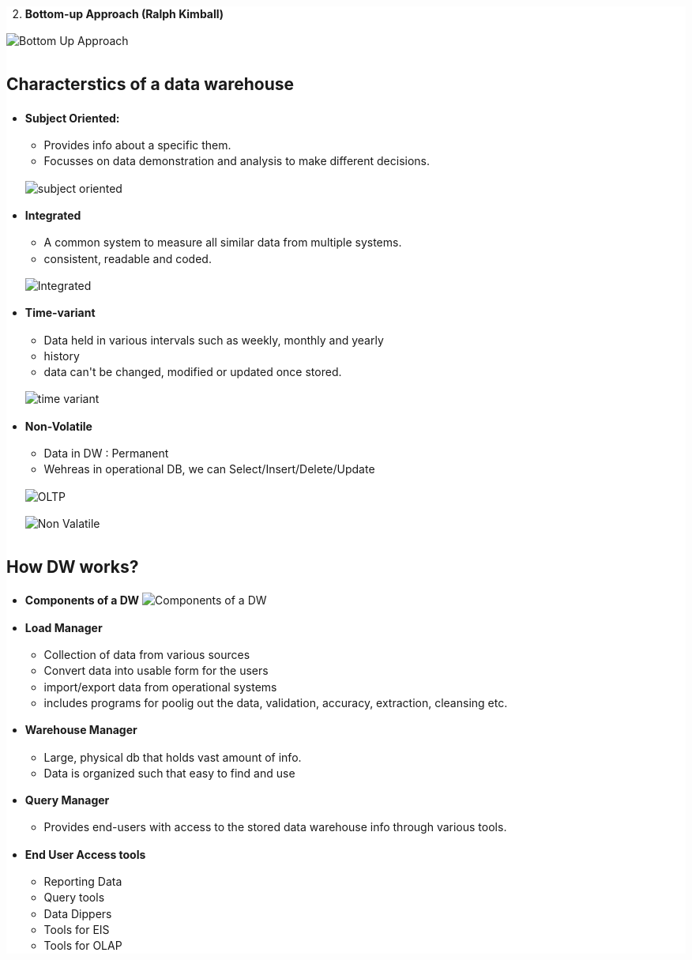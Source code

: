 2. **Bottom-up Approach (Ralph Kimball)**

![Bottom Up Approach](https://github.com/GautamRaj-12/ignou-mca_new-notes/assets/64408989/082b6b3d-b348-4b07-ba98-60e3427d4d36)

## Characterstics of a data warehouse
- **Subject Oriented:**
  - Provides info about a specific them.
  - Focusses on data demonstration and analysis to make different decisions.
  
  ![subject oriented](https://github.com/GautamRaj-12/ignou-mca_new-notes/assets/64408989/5e51b0d7-64cb-4154-9621-840ace5a21bf)

- **Integrated**
  - A common system to measure all similar data from multiple systems.
  - consistent, readable and coded.
  
  ![Integrated](https://github.com/GautamRaj-12/ignou-mca_new-notes/assets/64408989/b69d2821-9bcf-404d-ad21-5057be687124)

- **Time-variant**
  - Data held in various intervals such as weekly, monthly and yearly
  - history
  - data can't be changed, modified or updated once stored.

  ![time variant](https://github.com/GautamRaj-12/ignou-mca_new-notes/assets/64408989/42263f09-6968-4fea-abf7-18b5fe6ff306)

- **Non-Volatile**
  - Data in DW : Permanent
  - Wehreas in operational DB, we can Select/Insert/Delete/Update

  ![OLTP](https://github.com/GautamRaj-12/ignou-mca_new-notes/assets/64408989/730e3de2-34d8-4dc3-ae04-8fcbef698faf)

  ![Non Valatile](https://github.com/GautamRaj-12/ignou-mca_new-notes/assets/64408989/162884e4-4eb5-4c61-abc7-7d91bf6ddbac)

## How DW works?
- **Components of a DW**
  ![Components of a DW](https://github.com/GautamRaj-12/ignou-mca_new-notes/assets/64408989/9ce0d39e-3004-4fd5-9d66-5062e1eb78b6)

- **Load Manager**
  - Collection of data from various sources
  - Convert data into usable form for the users
  - import/export data from operational systems
  - includes programs for poolig out the data, validation, accuracy, extraction, cleansing etc.
- **Warehouse Manager**
  - Large, physical db that holds vast amount of info.
  - Data is organized such that easy to find and use
- **Query Manager**
  - Provides end-users with access to the stored data warehouse info through various tools.
- **End User Access tools**
  - Reporting Data
  - Query tools
  - Data Dippers
  - Tools for EIS
  - Tools for OLAP
